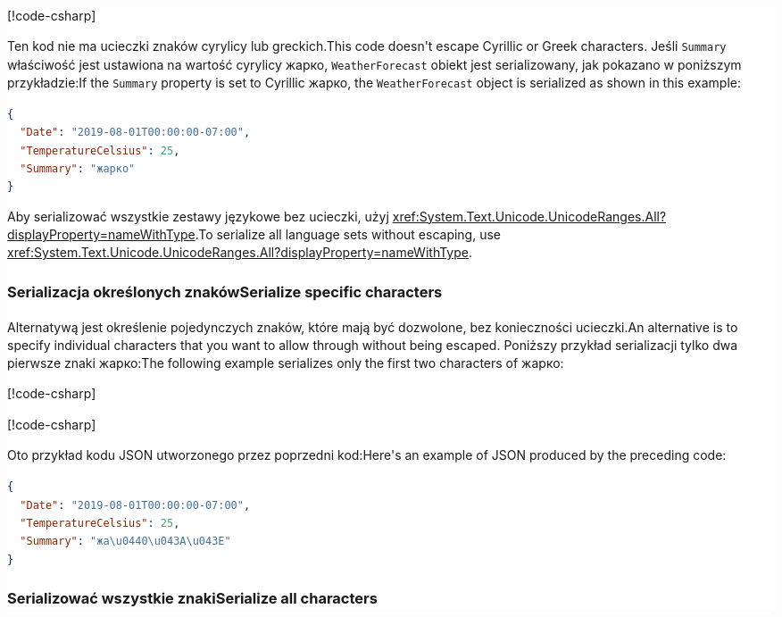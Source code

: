 [!code-csharp[](~/samples/snippets/core/system-text-json/csharp/SerializeCustomEncoding.cs?name=SnippetLanguageSets)]

<span data-ttu-id="9aec2-252">Ten kod nie ma ucieczki znaków cyrylicy lub greckich.</span><span class="sxs-lookup"><span data-stu-id="9aec2-252">This code doesn't escape Cyrillic or Greek characters.</span></span> <span data-ttu-id="9aec2-253">Jeśli `Summary` właściwość jest ustawiona na wartość cyrylicy жарко, `WeatherForecast` obiekt jest serializowany, jak pokazano w poniższym przykładzie:</span><span class="sxs-lookup"><span data-stu-id="9aec2-253">If the `Summary` property is set to Cyrillic жарко, the `WeatherForecast` object is serialized as shown in this example:</span></span>

```json
{
  "Date": "2019-08-01T00:00:00-07:00",
  "TemperatureCelsius": 25,
  "Summary": "жарко"
}
```

<span data-ttu-id="9aec2-254">Aby serializować wszystkie zestawy językowe bez ucieczki, użyj <xref:System.Text.Unicode.UnicodeRanges.All?displayProperty=nameWithType>.</span><span class="sxs-lookup"><span data-stu-id="9aec2-254">To serialize all language sets without escaping, use <xref:System.Text.Unicode.UnicodeRanges.All?displayProperty=nameWithType>.</span></span>

### <a name="serialize-specific-characters"></a><span data-ttu-id="9aec2-255">Serializacja określonych znaków</span><span class="sxs-lookup"><span data-stu-id="9aec2-255">Serialize specific characters</span></span>

<span data-ttu-id="9aec2-256">Alternatywą jest określenie pojedynczych znaków, które mają być dozwolone, bez konieczności ucieczki.</span><span class="sxs-lookup"><span data-stu-id="9aec2-256">An alternative is to specify individual characters that you want to allow through without being escaped.</span></span> <span data-ttu-id="9aec2-257">Poniższy przykład serializacji tylko dwa pierwsze znaki жарко:</span><span class="sxs-lookup"><span data-stu-id="9aec2-257">The following example serializes only the first two characters of жарко:</span></span>

[!code-csharp[](~/samples/snippets/core/system-text-json/csharp/SerializeCustomEncoding.cs?name=SnippetUsings)]

[!code-csharp[](~/samples/snippets/core/system-text-json/csharp/SerializeCustomEncoding.cs?name=SnippetSelectedCharacters)]

<span data-ttu-id="9aec2-258">Oto przykład kodu JSON utworzonego przez poprzedni kod:</span><span class="sxs-lookup"><span data-stu-id="9aec2-258">Here's an example of JSON produced by the preceding code:</span></span>

```json
{
  "Date": "2019-08-01T00:00:00-07:00",
  "TemperatureCelsius": 25,
  "Summary": "жа\u0440\u043A\u043E"
}
```

### <a name="serialize-all-characters"></a><span data-ttu-id="9aec2-259">Serializować wszystkie znaki</span><span class="sxs-lookup"><span data-stu-id="9aec2-259">Serialize all characters</span></span>

